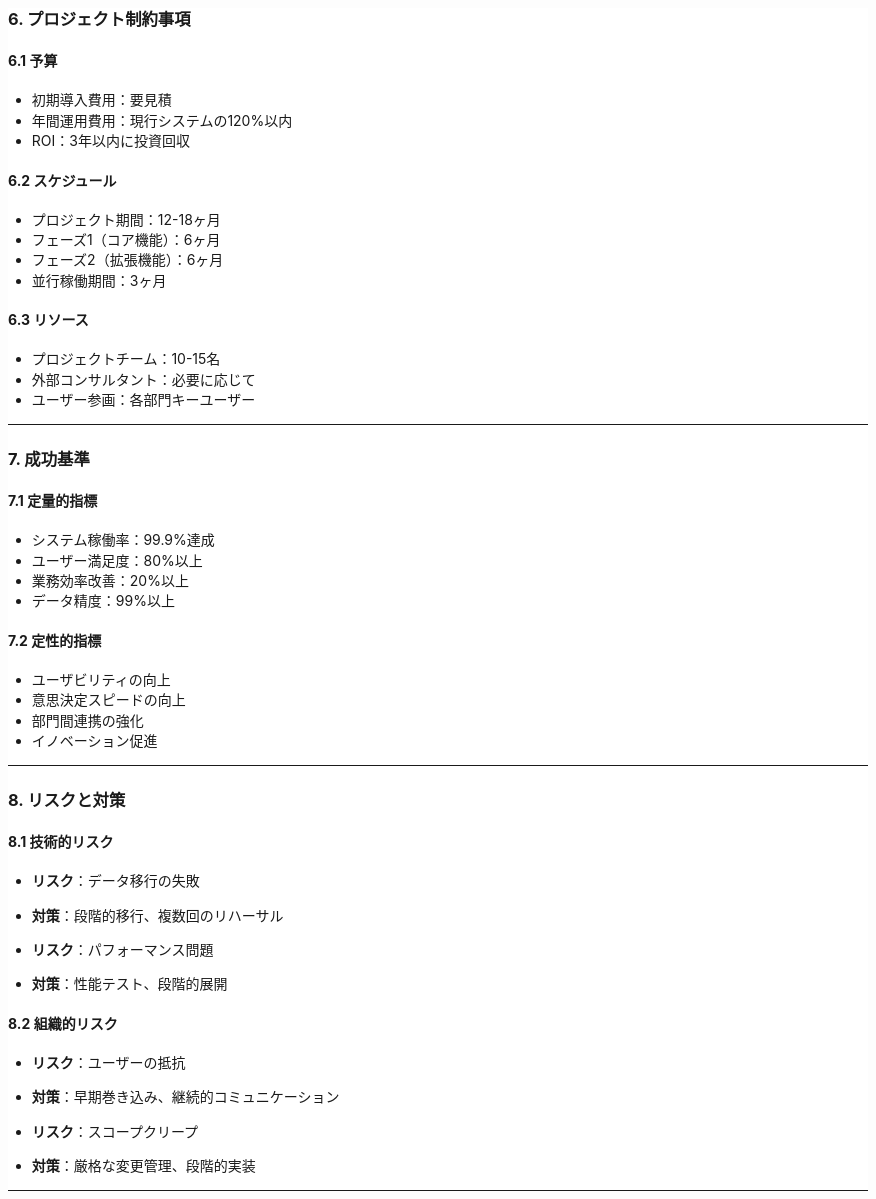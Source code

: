 
### 6. プロジェクト制約事項

#### 6.1 予算
- 初期導入費用：要見積
- 年間運用費用：現行システムの120%以内
- ROI：3年以内に投資回収

#### 6.2 スケジュール
- プロジェクト期間：12-18ヶ月
- フェーズ1（コア機能）：6ヶ月
- フェーズ2（拡張機能）：6ヶ月
- 並行稼働期間：3ヶ月

#### 6.3 リソース
- プロジェクトチーム：10-15名
- 外部コンサルタント：必要に応じて
- ユーザー参画：各部門キーユーザー

---

### 7. 成功基準

#### 7.1 定量的指標
- システム稼働率：99.9%達成
- ユーザー満足度：80%以上
- 業務効率改善：20%以上
- データ精度：99%以上

#### 7.2 定性的指標
- ユーザビリティの向上
- 意思決定スピードの向上
- 部門間連携の強化
- イノベーション促進

---

### 8. リスクと対策

#### 8.1 技術的リスク
- **リスク**：データ移行の失敗
- **対策**：段階的移行、複数回のリハーサル

- **リスク**：パフォーマンス問題
- **対策**：性能テスト、段階的展開

#### 8.2 組織的リスク
- **リスク**：ユーザーの抵抗
- **対策**：早期巻き込み、継続的コミュニケーション

- **リスク**：スコープクリープ
- **対策**：厳格な変更管理、段階的実装

---